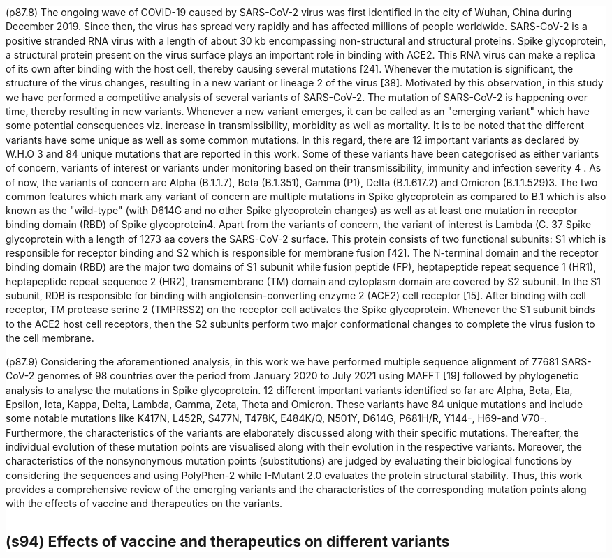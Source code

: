 (p87.8) The ongoing wave of COVID-19 caused by SARS-CoV-2 virus was first identified in the city of Wuhan, China during December 2019. Since then, the virus has spread very rapidly and has affected millions of people worldwide. SARS-CoV-2 is a positive stranded RNA virus with a length of about 30 kb encompassing non-structural and structural proteins. Spike glycoprotein, a structural protein present on the virus surface plays an important role in binding with ACE2. This RNA virus can make a replica of its own after binding with the host cell, thereby causing several mutations [24]. Whenever the mutation is significant, the structure of the virus changes, resulting in a new variant or lineage 2 of the virus [38]. Motivated by this observation, in this study we have performed a competitive analysis of several variants of SARS-CoV-2. The mutation of SARS-CoV-2 is happening over time, thereby resulting in new variants. Whenever a new variant emerges, it can be called as an "emerging variant" which have some potential consequences viz. increase in transmissibility, morbidity as well as mortality. It is to be noted that the different variants have some unique as well as some common mutations. In this regard, there are 12 important variants as declared by W.H.O 3 and 84 unique mutations that are reported in this work. Some of these variants have been categorised as either variants of concern, variants of interest or variants under monitoring based on their transmissibility, immunity and infection severity 4 . As of now, the variants of concern are Alpha (B.1.1.7), Beta (B.1.351), Gamma (P1), Delta (B.1.617.2) and Omicron (B.1.1.529)3. The two common features which mark any variant of concern are multiple mutations in Spike glycoprotein as compared to B.1 which is also known as the "wild-type" (with D614G and no other Spike glycoprotein changes) as well as at least one mutation in receptor binding domain (RBD) of Spike glycoprotein4. Apart from the variants of concern, the variant of interest is Lambda (C. 37 Spike glycoprotein with a length of 1273 aa covers the SARS-CoV-2 surface. This protein consists of two functional subunits: S1 which is responsible for receptor binding and S2 which is responsible for membrane fusion [42]. The N-terminal domain and the receptor binding domain (RBD) are the major two domains of S1 subunit while fusion peptide (FP), heptapeptide repeat sequence 1 (HR1), heptapeptide repeat sequence 2 (HR2), transmembrane (TM) domain and cytoplasm domain are covered by S2 subunit. In the S1 subunit, RDB is responsible for binding with angiotensin-converting enzyme 2 (ACE2) cell receptor [15]. After binding with cell receptor, TM protease serine 2 (TMPRSS2) on the receptor cell activates the Spike glycoprotein. Whenever the S1 subunit binds to the ACE2 host cell receptors, then the S2 subunits perform two major conformational changes to complete the virus fusion to the cell membrane.

(p87.9) Considering the aforementioned analysis, in this work we have performed multiple sequence alignment of 77681 SARS-CoV-2 genomes of 98 countries over the period from January 2020 to July 2021 using MAFFT [19] followed by phylogenetic analysis to analyse the mutations in Spike glycoprotein. 12 different important variants identified so far are Alpha, Beta, Eta, Epsilon, Iota, Kappa, Delta, Lambda, Gamma, Zeta, Theta and Omicron. These variants have 84 unique mutations and include some notable mutations like K417N, L452R, S477N, T478K, E484K/Q, N501Y, D614G, P681H/R, Y144-, H69-and V70-. Furthermore, the characteristics of the variants are elaborately discussed along with their specific mutations. Thereafter, the individual evolution of these mutation points are visualised along with their evolution in the respective variants. Moreover, the characteristics of the nonsynonymous mutation points (substitutions) are judged by evaluating their biological functions by considering the sequences and using PolyPhen-2 while I-Mutant 2.0 evaluates the protein structural stability. Thus, this work provides a comprehensive review of the emerging variants and the characteristics of the corresponding mutation points along with the effects of vaccine and therapeutics on the variants.
## (s94) Effects of vaccine and therapeutics on different variants
